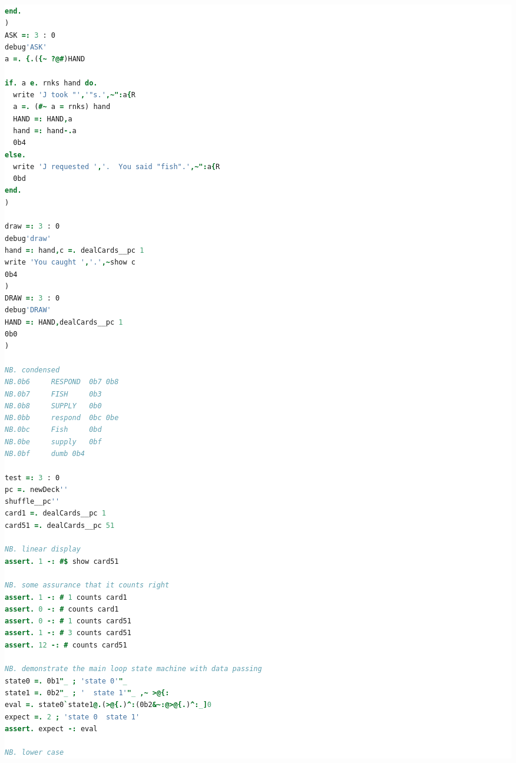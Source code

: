 ```J
end.
)
ASK =: 3 : 0
debug'ASK'
a =. {.({~ ?@#)HAND

if. a e. rnks hand do.
  write 'J took "','"s.',~":a{R
  a =. (#~ a = rnks) hand
  HAND =: HAND,a
  hand =: hand-.a
  0b4
else.
  write 'J requested ','.  You said "fish".',~":a{R
  0bd
end.
)

draw =: 3 : 0
debug'draw'
hand =: hand,c =. dealCards__pc 1
write 'You caught ','.',~show c
0b4
)
DRAW =: 3 : 0
debug'DRAW'
HAND =: HAND,dealCards__pc 1
0b0
)

NB. condensed
NB.0b6     RESPOND  0b7 0b8
NB.0b7     FISH     0b3
NB.0b8     SUPPLY   0b0
NB.0bb     respond  0bc 0be
NB.0bc     Fish     0bd
NB.0be     supply   0bf
NB.0bf     dumb 0b4

test =: 3 : 0
pc =. newDeck''
shuffle__pc''
card1 =. dealCards__pc 1
card51 =. dealCards__pc 51

NB. linear display
assert. 1 -: #$ show card51

NB. some assurance that it counts right
assert. 1 -: # 1 counts card1
assert. 0 -: # counts card1
assert. 0 -: # 1 counts card51
assert. 1 -: # 3 counts card51
assert. 12 -: # counts card51

NB. demonstrate the main loop state machine with data passing
state0 =. 0b1"_ ; 'state 0'"_
state1 =. 0b2"_ ; '  state 1'"_ ,~ >@{:
eval =. state0`state1@.(>@{.)^:(0b2&~:@>@{.)^:_]0
expect =. 2 ; 'state 0  state 1'
assert. expect -: eval

NB. lower case
```